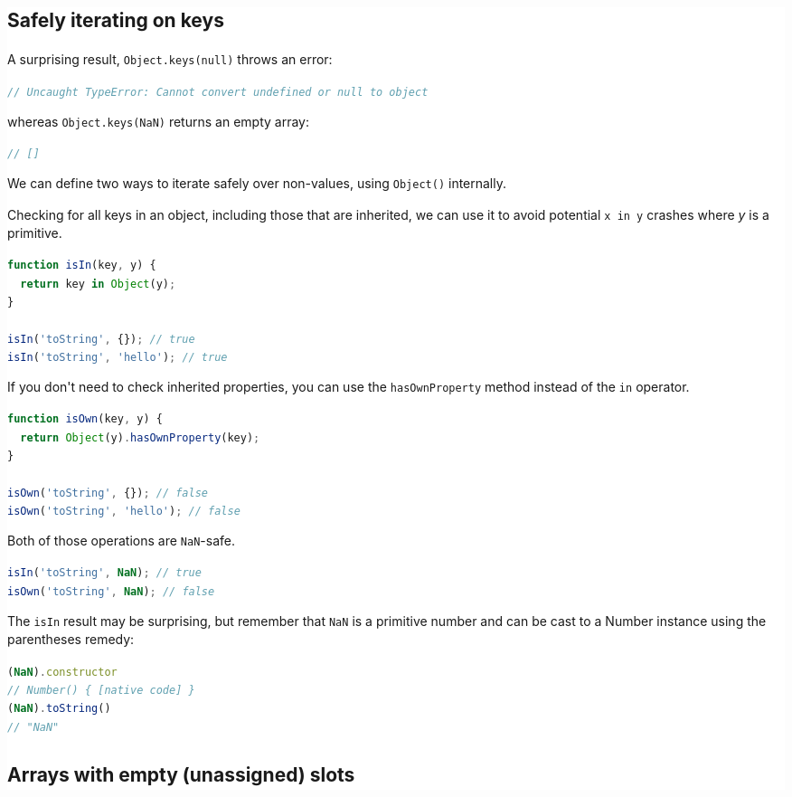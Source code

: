 ## Safely iterating on keys

A surprising result, `Object.keys(null)` throws an error:

```js
// Uncaught TypeError: Cannot convert undefined or null to object
```

whereas `Object.keys(NaN)` returns an empty array:

```js
// []
```

We can define two ways to iterate safely over non-values, using `Object()` internally.

Checking for all keys in an object, including those that are inherited, we can use it to avoid potential `x in y` crashes where *y* is a primitive.

```js
function isIn(key, y) {
  return key in Object(y);
}

isIn('toString', {}); // true
isIn('toString', 'hello'); // true
```

If you don't need to check inherited properties, you can use the `hasOwnProperty` method instead of the `in` operator.

```js
function isOwn(key, y) {
  return Object(y).hasOwnProperty(key);
}

isOwn('toString', {}); // false
isOwn('toString', 'hello'); // false
```

Both of those operations are `NaN`-safe.

```js
isIn('toString', NaN); // true
isOwn('toString', NaN); // false
```

The `isIn` result may be surprising, but remember that `NaN` is a primitive number and can be cast to a Number instance using the parentheses remedy:

```js
(NaN).constructor
// Number() { [native code] }
(NaN).toString()
// "NaN"
```

## Arrays with empty (unassigned) slots
